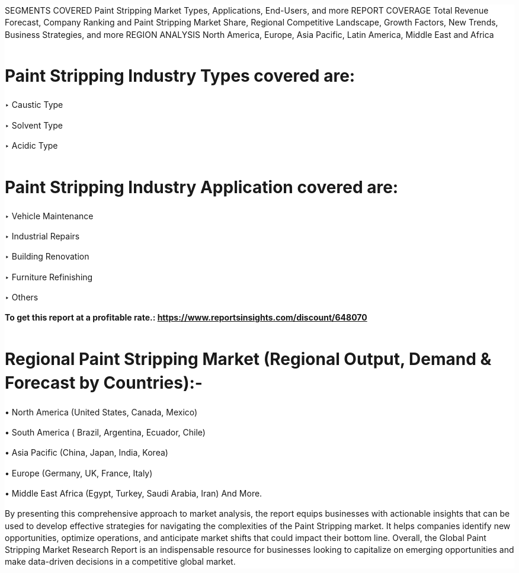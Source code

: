 <tr>
<td>SEGMENTS COVERED</td>
<td>Paint Stripping Market Types, Applications, End-Users, and more</td>
</tr>
<tr>
<td>REPORT COVERAGE</td>
<td>Total Revenue Forecast, Company Ranking and Paint Stripping Market Share, Regional Competitive Landscape, Growth Factors, New Trends, Business Strategies, and more</td>
</tr>
<tr>
<td>REGION ANALYSIS</td>
<td>North America, Europe, Asia Pacific, Latin America, Middle East and Africa</td>
</tr>
</table>

# <strong>Paint Stripping Industry Types covered are:</strong>

‣ Caustic Type

‣ Solvent Type

‣ Acidic Type

# <strong>Paint Stripping Industry Application covered are:</strong>

‣ Vehicle Maintenance

‣ Industrial Repairs

‣ Building Renovation

‣ Furniture Refinishing

‣ Others

<strong>To get this report at a profitable rate.: <a href=https://www.reportsinsights.com/discount/648070>https://www.reportsinsights.com/discount/648070</a></strong></font>

# <strong>Regional Paint Stripping Market (Regional Output, Demand &amp; Forecast by Countries):-</strong>

• North America (United States, Canada, Mexico)

• South America ( Brazil, Argentina, Ecuador, Chile)

• Asia Pacific (China, Japan, India, Korea)

• Europe (Germany, UK, France, Italy)

• Middle East Africa (Egypt, Turkey, Saudi Arabia, Iran) And More.

By presenting this comprehensive approach to market analysis, the report equips businesses with actionable insights that can be used to develop effective strategies for navigating the complexities of the Paint Stripping market. It helps companies identify new opportunities, optimize operations, and anticipate market shifts that could impact their bottom line. Overall, the Global Paint Stripping Market Research Report is an indispensable resource for businesses looking to capitalize on emerging opportunities and make data-driven decisions in a competitive global market.
